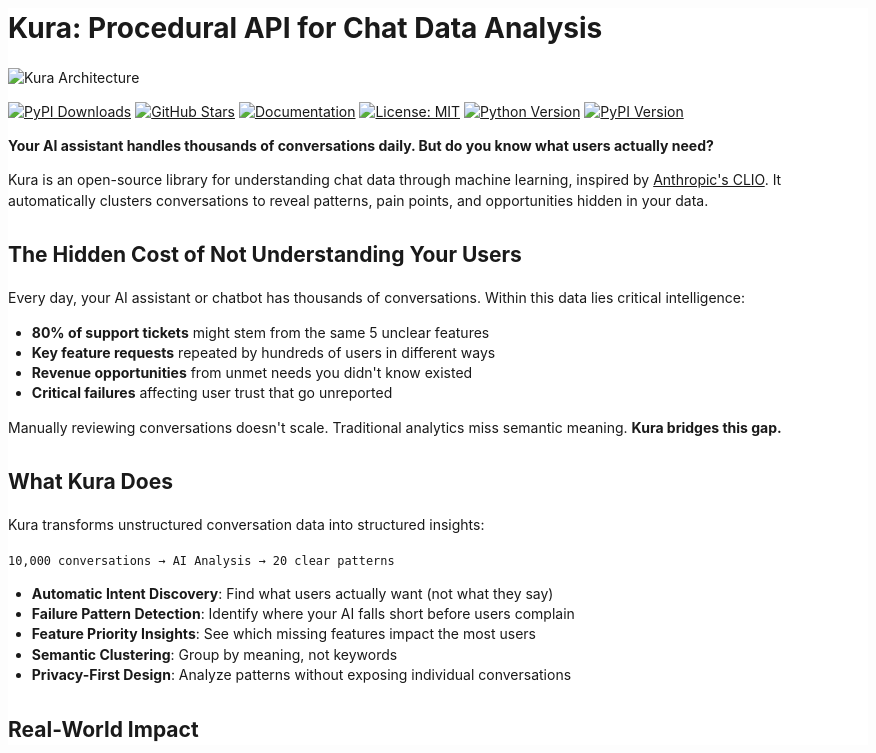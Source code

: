 # Kura: Procedural API for Chat Data Analysis

![Kura Architecture](./kura.png)

[![PyPI Downloads](https://img.shields.io/pypi/dm/kura?style=flat-square&logo=pypi&logoColor=white)](https://pypi.org/project/kura/)
[![GitHub Stars](https://img.shields.io/github/stars/567-labs/kura?style=flat-square&logo=github)](https://github.com/567-labs/kura/stargazers)
[![Documentation](https://img.shields.io/badge/docs-available-brightgreen?style=flat-square&logo=gitbook&logoColor=white)](https://567-labs.github.io/kura/)
[![License: MIT](https://img.shields.io/badge/License-MIT-yellow.svg?style=flat-square)](https://opensource.org/licenses/MIT)
[![Python Version](https://img.shields.io/pypi/pyversions/kura?style=flat-square&logo=python&logoColor=white)](https://pypi.org/project/kura/)
[![PyPI Version](https://img.shields.io/pypi/v/kura?style=flat-square&logo=pypi&logoColor=white)](https://pypi.org/project/kura/)

**Your AI assistant handles thousands of conversations daily. But do you know what users actually need?**

Kura is an open-source library for understanding chat data through machine learning, inspired by [Anthropic's CLIO](https://www.anthropic.com/research/clio). It automatically clusters conversations to reveal patterns, pain points, and opportunities hidden in your data.

## The Hidden Cost of Not Understanding Your Users

Every day, your AI assistant or chatbot has thousands of conversations. Within this data lies critical intelligence:

- **80% of support tickets** might stem from the same 5 unclear features
- **Key feature requests** repeated by hundreds of users in different ways
- **Revenue opportunities** from unmet needs you didn't know existed
- **Critical failures** affecting user trust that go unreported

Manually reviewing conversations doesn't scale. Traditional analytics miss semantic meaning. **Kura bridges this gap.**

## What Kura Does

Kura transforms unstructured conversation data into structured insights:

```
10,000 conversations → AI Analysis → 20 clear patterns
```

- **Automatic Intent Discovery**: Find what users actually want (not what they say)
- **Failure Pattern Detection**: Identify where your AI falls short before users complain
- **Feature Priority Insights**: See which missing features impact the most users
- **Semantic Clustering**: Group by meaning, not keywords
- **Privacy-First Design**: Analyze patterns without exposing individual conversations

## Real-World Impact
